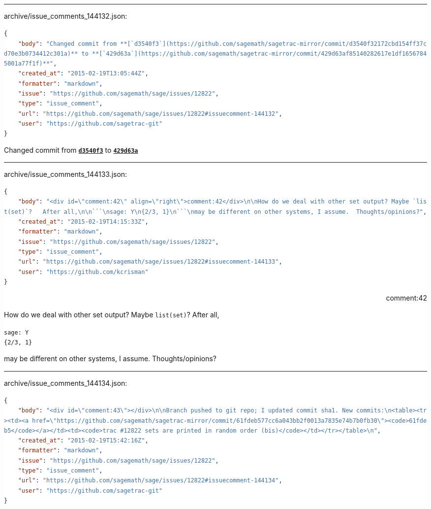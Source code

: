 


---

archive/issue_comments_144132.json:
```json
{
    "body": "Changed commit from **[`d3540f3`](https://github.com/sagemath/sagetrac-mirror/commit/d3540f32172cbd154ff37cd70e3b0734412c301a)** to **[`429d63a`](https://github.com/sagemath/sagetrac-mirror/commit/429d63af85140282617e1df16567845001a77f1f)**",
    "created_at": "2015-02-19T13:05:44Z",
    "formatter": "markdown",
    "issue": "https://github.com/sagemath/sage/issues/12822",
    "type": "issue_comment",
    "url": "https://github.com/sagemath/sage/issues/12822#issuecomment-144132",
    "user": "https://github.com/sagetrac-git"
}
```

Changed commit from **[`d3540f3`](https://github.com/sagemath/sagetrac-mirror/commit/d3540f32172cbd154ff37cd70e3b0734412c301a)** to **[`429d63a`](https://github.com/sagemath/sagetrac-mirror/commit/429d63af85140282617e1df16567845001a77f1f)**



---

archive/issue_comments_144133.json:
```json
{
    "body": "<div id=\"comment:42\" align=\"right\">comment:42</div>\n\nHow do we deal with other set output? Maybe `list(set)`?   After all,\n\n```\nsage: Y\n{2/3, 1}\n```\nmay be different on other systems, I assume.  Thoughts/opinions?",
    "created_at": "2015-02-19T14:15:33Z",
    "formatter": "markdown",
    "issue": "https://github.com/sagemath/sage/issues/12822",
    "type": "issue_comment",
    "url": "https://github.com/sagemath/sage/issues/12822#issuecomment-144133",
    "user": "https://github.com/kcrisman"
}
```

<div id="comment:42" align="right">comment:42</div>

How do we deal with other set output? Maybe `list(set)`?   After all,

```
sage: Y
{2/3, 1}
```
may be different on other systems, I assume.  Thoughts/opinions?



---

archive/issue_comments_144134.json:
```json
{
    "body": "<div id=\"comment:43\"></div>\n\nBranch pushed to git repo; I updated commit sha1. New commits:\n<table><tr><td><a href=\"https://github.com/sagemath/sagetrac-mirror/commit/61fdeb577cc6a043bb2f0013a7835e74b7b0fb30\"><code>61fdeb5</code></a></td><td><code>trac #12822 sets are printed in random order (bis)</code></td></tr></table>\n",
    "created_at": "2015-02-19T15:42:16Z",
    "formatter": "markdown",
    "issue": "https://github.com/sagemath/sage/issues/12822",
    "type": "issue_comment",
    "url": "https://github.com/sagemath/sage/issues/12822#issuecomment-144134",
    "user": "https://github.com/sagetrac-git"
}
```